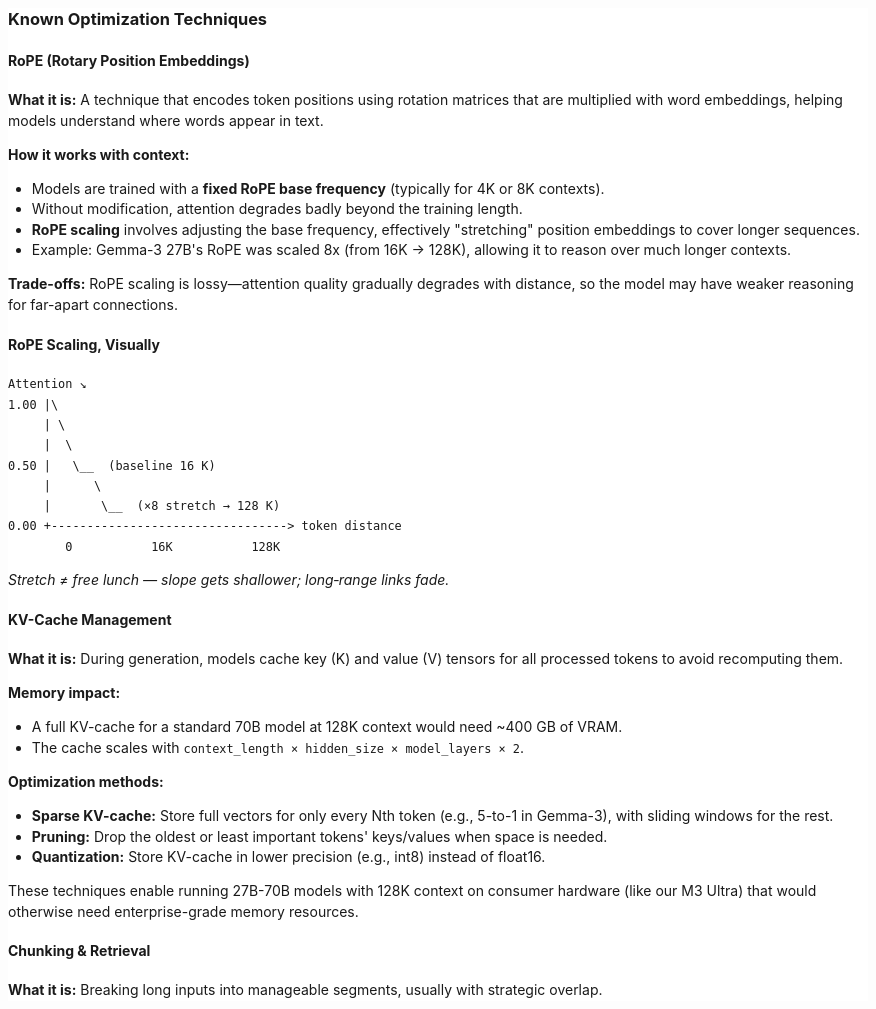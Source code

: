 ### Known Optimization Techniques

#### RoPE (Rotary Position Embeddings)

**What it is:** A technique that encodes token positions using rotation matrices that are multiplied with word embeddings, helping models understand where words appear in text.

**How it works with context:**
- Models are trained with a **fixed RoPE base frequency** (typically for 4K or 8K contexts).
- Without modification, attention degrades badly beyond the training length.
- **RoPE scaling** involves adjusting the base frequency, effectively "stretching" position embeddings to cover longer sequences.
- Example: Gemma-3 27B's RoPE was scaled 8x (from 16K → 128K), allowing it to reason over much longer contexts.

**Trade-offs:** RoPE scaling is lossy—attention quality gradually degrades with distance, so the model may have weaker reasoning for far-apart connections.

#### RoPE Scaling, Visually

```
Attention ↘                               
1.00 |\                                 
     | \                                
     |  \                               
0.50 |   \__  (baseline 16 K)           
     |      \                           
     |       \__  (×8 stretch → 128 K)  
0.00 +---------------------------------> token distance
        0           16K           128K
```
*Stretch ≠ free lunch — slope gets shallower; long‑range links fade.*

#### KV-Cache Management

**What it is:** During generation, models cache key (K) and value (V) tensors for all processed tokens to avoid recomputing them.

**Memory impact:**
- A full KV-cache for a standard 70B model at 128K context would need ~400 GB of VRAM.
- The cache scales with `context_length × hidden_size × model_layers × 2`.

**Optimization methods:**
- **Sparse KV-cache:** Store full vectors for only every Nth token (e.g., 5-to-1 in Gemma-3), with sliding windows for the rest.
- **Pruning:** Drop the oldest or least important tokens' keys/values when space is needed.
- **Quantization:** Store KV-cache in lower precision (e.g., int8) instead of float16.

These techniques enable running 27B-70B models with 128K context on consumer hardware (like our M3 Ultra) that would otherwise need enterprise-grade memory resources.

#### Chunking & Retrieval

**What it is:** Breaking long inputs into manageable segments, usually with strategic overlap.
